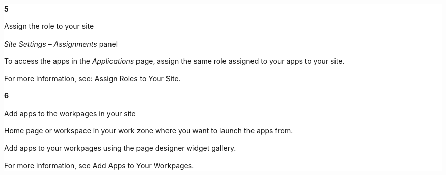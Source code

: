 **5**



</td>
<td valign="top">

Assign the role to your site



</td>
<td valign="top">

*Site Settings* – *Assignments* panel



</td>
<td valign="top">

To access the apps in the *Applications* page, assign the same role assigned to your apps to your site.

For more information, see: [Assign Roles to Your Site](assign-roles-to-your-site-7afe670.md).



</td>
</tr>
<tr>
<td valign="top">

**6**



</td>
<td valign="top">

Add apps to the workpages in your site



</td>
<td valign="top">

Home page or workspace in your work zone where you want to launch the apps from.



</td>
<td valign="top">

Add apps to your workpages using the page designer widget gallery.

For more information, see [Add Apps to Your Workpages](add-apps-to-your-workpages-e7c9cef.md).



</td>
</tr>
</table>

